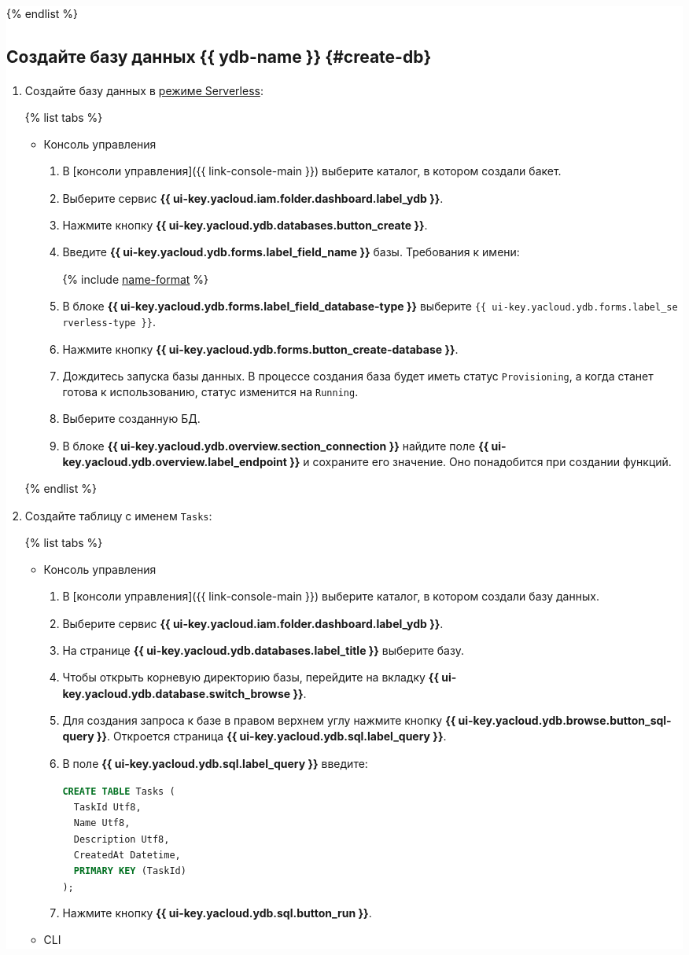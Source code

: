 {% endlist %}

## Создайте базу данных {{ ydb-name }} {#create-db}

1. Создайте базу данных в [режиме Serverless](../../ydb/concepts/serverless-and-dedicated.md#serverless):

   {% list tabs %}

   - Консоль управления

     1. В [консоли управления]({{ link-console-main }}) выберите каталог, в котором создали бакет.
     1. Выберите сервис **{{ ui-key.yacloud.iam.folder.dashboard.label_ydb }}**.
     1. Нажмите кнопку **{{ ui-key.yacloud.ydb.databases.button_create }}**.
     1. Введите **{{ ui-key.yacloud.ydb.forms.label_field_name }}** базы. Требования к имени:

        {% include [name-format](../../_includes/name-format.md) %}

     1. В блоке **{{ ui-key.yacloud.ydb.forms.label_field_database-type }}** выберите `{{ ui-key.yacloud.ydb.forms.label_serverless-type }}`.
     1. Нажмите кнопку **{{ ui-key.yacloud.ydb.forms.button_create-database }}**.
     1. Дождитесь запуска базы данных. В процессе создания база будет иметь статус `Provisioning`, а когда станет готова к использованию, статус изменится на `Running`.
     1. Выберите созданную БД.
     1. В блоке **{{ ui-key.yacloud.ydb.overview.section_connection }}** найдите поле **{{ ui-key.yacloud.ydb.overview.label_endpoint }}** и сохраните его значение. Оно понадобится при создании функций.

   {% endlist %}

1. Создайте таблицу с именем `Tasks`:

   {% list tabs %}

   - Консоль управления

     1. В [консоли управления]({{ link-console-main }}) выберите каталог, в котором создали базу данных.
     1. Выберите сервис **{{ ui-key.yacloud.iam.folder.dashboard.label_ydb }}**.
     1. На странице **{{ ui-key.yacloud.ydb.databases.label_title }}** выберите базу.
     1. Чтобы открыть корневую директорию базы, перейдите на вкладку **{{ ui-key.yacloud.ydb.database.switch_browse }}**.
     1. Для создания запроса к базе в правом верхнем углу нажмите кнопку **{{ ui-key.yacloud.ydb.browse.button_sql-query }}**. Откроется страница **{{ ui-key.yacloud.ydb.sql.label_query }}**.
     1. В поле **{{ ui-key.yacloud.ydb.sql.label_query }}** введите:

        ```sql
        CREATE TABLE Tasks (
          TaskId Utf8,
          Name Utf8,
          Description Utf8,
          CreatedAt Datetime,
          PRIMARY KEY (TaskId)
        );
        ```

     1. Нажмите кнопку **{{ ui-key.yacloud.ydb.sql.button_run }}**.

   - CLI
